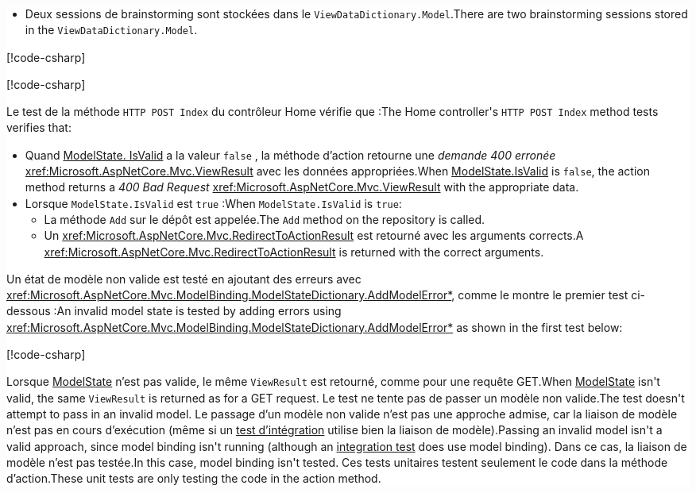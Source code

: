   * <span data-ttu-id="50c66-234">Deux sessions de brainstorming sont stockées dans le `ViewDataDictionary.Model`.</span><span class="sxs-lookup"><span data-stu-id="50c66-234">There are two brainstorming sessions stored in the `ViewDataDictionary.Model`.</span></span>

[!code-csharp[](testing/samples/2.x/TestingControllersSample/tests/TestingControllersSample.Tests/UnitTests/HomeControllerTests.cs?name=snippet_Index_ReturnsAViewResult_WithAListOfBrainstormSessions&highlight=14-17)]

[!code-csharp[](testing/samples/2.x/TestingControllersSample/tests/TestingControllersSample.Tests/UnitTests/HomeControllerTests.cs?name=snippet_GetTestSessions)]

<span data-ttu-id="50c66-235">Le test de la méthode `HTTP POST Index` du contrôleur Home vérifie que :</span><span class="sxs-lookup"><span data-stu-id="50c66-235">The Home controller's `HTTP POST Index` method tests verifies that:</span></span>

* <span data-ttu-id="50c66-236">Quand [ModelState. IsValid](xref:Microsoft.AspNetCore.Mvc.ModelBinding.ModelStateDictionary.IsValid*) a la valeur `false` , la méthode d’action retourne une *demande 400 erronée* <xref:Microsoft.AspNetCore.Mvc.ViewResult> avec les données appropriées.</span><span class="sxs-lookup"><span data-stu-id="50c66-236">When [ModelState.IsValid](xref:Microsoft.AspNetCore.Mvc.ModelBinding.ModelStateDictionary.IsValid*) is `false`, the action method returns a *400 Bad Request* <xref:Microsoft.AspNetCore.Mvc.ViewResult> with the appropriate data.</span></span>
* <span data-ttu-id="50c66-237">Lorsque `ModelState.IsValid` est `true` :</span><span class="sxs-lookup"><span data-stu-id="50c66-237">When `ModelState.IsValid` is `true`:</span></span>
  * <span data-ttu-id="50c66-238">La méthode `Add` sur le dépôt est appelée.</span><span class="sxs-lookup"><span data-stu-id="50c66-238">The `Add` method on the repository is called.</span></span>
  * <span data-ttu-id="50c66-239">Un <xref:Microsoft.AspNetCore.Mvc.RedirectToActionResult> est retourné avec les arguments corrects.</span><span class="sxs-lookup"><span data-stu-id="50c66-239">A <xref:Microsoft.AspNetCore.Mvc.RedirectToActionResult> is returned with the correct arguments.</span></span>

<span data-ttu-id="50c66-240">Un état de modèle non valide est testé en ajoutant des erreurs avec <xref:Microsoft.AspNetCore.Mvc.ModelBinding.ModelStateDictionary.AddModelError*>, comme le montre le premier test ci-dessous :</span><span class="sxs-lookup"><span data-stu-id="50c66-240">An invalid model state is tested by adding errors using <xref:Microsoft.AspNetCore.Mvc.ModelBinding.ModelStateDictionary.AddModelError*> as shown in the first test below:</span></span>

[!code-csharp[](testing/samples/2.x/TestingControllersSample/tests/TestingControllersSample.Tests/UnitTests/HomeControllerTests.cs?name=snippet_ModelState_ValidOrInvalid&highlight=9,16-17,38-41)]

<span data-ttu-id="50c66-241">Lorsque [ModelState](xref:Microsoft.AspNetCore.Mvc.ModelBinding.ModelStateDictionary) n’est pas valide, le même `ViewResult` est retourné, comme pour une requête GET.</span><span class="sxs-lookup"><span data-stu-id="50c66-241">When [ModelState](xref:Microsoft.AspNetCore.Mvc.ModelBinding.ModelStateDictionary) isn't valid, the same `ViewResult` is returned as for a GET request.</span></span> <span data-ttu-id="50c66-242">Le test ne tente pas de passer un modèle non valide.</span><span class="sxs-lookup"><span data-stu-id="50c66-242">The test doesn't attempt to pass in an invalid model.</span></span> <span data-ttu-id="50c66-243">Le passage d’un modèle non valide n’est pas une approche admise, car la liaison de modèle n’est pas en cours d’exécution (même si un [test d’intégration](xref:test/integration-tests) utilise bien la liaison de modèle).</span><span class="sxs-lookup"><span data-stu-id="50c66-243">Passing an invalid model isn't a valid approach, since model binding isn't running (although an [integration test](xref:test/integration-tests) does use model binding).</span></span> <span data-ttu-id="50c66-244">Dans ce cas, la liaison de modèle n’est pas testée.</span><span class="sxs-lookup"><span data-stu-id="50c66-244">In this case, model binding isn't tested.</span></span> <span data-ttu-id="50c66-245">Ces tests unitaires testent seulement le code dans la méthode d’action.</span><span class="sxs-lookup"><span data-stu-id="50c66-245">These unit tests are only testing the code in the action method.</span></span>
